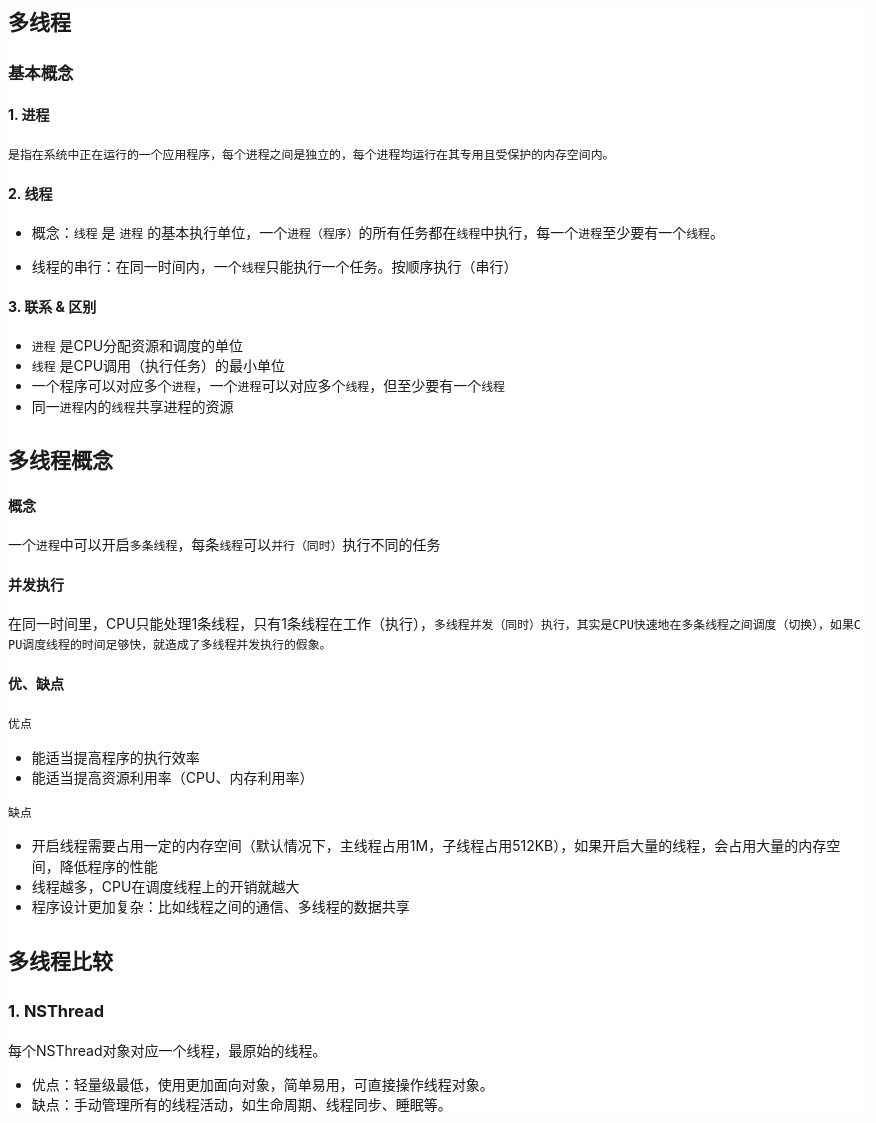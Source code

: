 ## 多线程

### 基本概念

#### 1. 进程

    是指在系统中正在运行的一个应用程序，每个进程之间是独立的，每个进程均运行在其专用且受保护的内存空间内。

#### 2. 线程

- 概念：`线程` 是 `进程` 的基本执行单位，一个`进程（程序）`的所有任务都在`线程`中执行，每一个`进程`至少要有一个`线程`。

- 线程的串行：在同一时间内，一个`线程`只能执行一个任务。按顺序执行（串行）

#### 3. 联系 & 区别

- `进程` 是CPU分配资源和调度的单位
- `线程` 是CPU调用（执行任务）的最小单位
- 一个程序可以对应多个`进程`，一个`进程`可以对应多个`线程`，但至少要有一个`线程`
- 同一`进程`内的`线程`共享进程的资源

## 多线程概念

#### 概念

一个`进程`中可以开启`多条线程`，每条`线程`可以`并行（同时）`执行不同的任务

#### 并发执行

在同一时间里，CPU只能处理1条线程，只有1条线程在工作（执行），`多线程并发（同时）执行，其实是CPU快速地在多条线程之间调度（切换），如果CPU调度线程的时间足够快，就造成了多线程并发执行的假象。`

#### 优、缺点

`优点`

- 能适当提高程序的执行效率
- 能适当提高资源利用率（CPU、内存利用率）

`缺点`

- 开启线程需要占用一定的内存空间（默认情况下，主线程占用1M，子线程占用512KB），如果开启大量的线程，会占用大量的内存空间，降低程序的性能
- 线程越多，CPU在调度线程上的开销就越大
- 程序设计更加复杂：比如线程之间的通信、多线程的数据共享

## 多线程比较

### 1. NSThread

每个NSThread对象对应一个线程，最原始的线程。

- 优点：轻量级最低，使用更加面向对象，简单易用，可直接操作线程对象。
- 缺点：手动管理所有的线程活动，如生命周期、线程同步、睡眠等。
